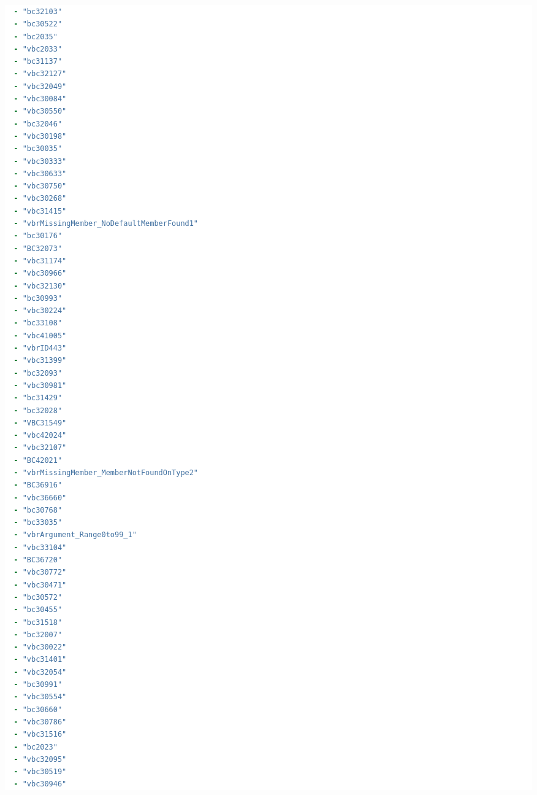 ```yaml
  - "bc32103"
  - "bc30522"
  - "bc2035"
  - "vbc2033"
  - "bc31137"
  - "vbc32127"
  - "vbc32049"
  - "vbc30084"
  - "vbc30550"
  - "bc32046"
  - "vbc30198"
  - "bc30035"
  - "vbc30333"
  - "vbc30633"
  - "vbc30750"
  - "vbc30268"
  - "vbc31415"
  - "vbrMissingMember_NoDefaultMemberFound1"
  - "bc30176"
  - "BC32073"
  - "vbc31174"
  - "vbc30966"
  - "vbc32130"
  - "bc30993"
  - "vbc30224"
  - "bc33108"
  - "vbc41005"
  - "vbrID443"
  - "vbc31399"
  - "bc32093"
  - "vbc30981"
  - "bc31429"
  - "bc32028"
  - "VBC31549"
  - "vbc42024"
  - "vbc32107"
  - "BC42021"
  - "vbrMissingMember_MemberNotFoundOnType2"
  - "BC36916"
  - "vbc36660"
  - "bc30768"
  - "bc33035"
  - "vbrArgument_Range0to99_1"
  - "vbc33104"
  - "BC36720"
  - "vbc30772"
  - "vbc30471"
  - "bc30572"
  - "bc30455"
  - "bc31518"
  - "bc32007"
  - "vbc30022"
  - "vbc31401"
  - "vbc32054"
  - "bc30991"
  - "vbc30554"
  - "bc30660"
  - "vbc30786"
  - "vbc31516"
  - "bc2023"
  - "vbc32095"
  - "vbc30519"
  - "vbc30946"
```